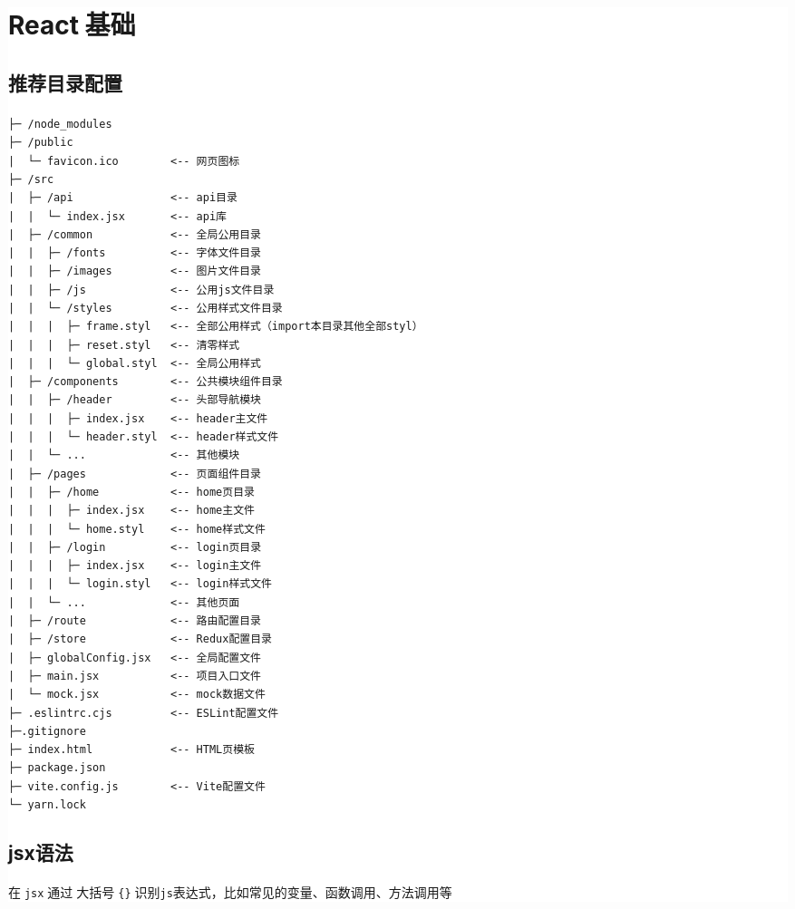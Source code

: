 # React 基础

## 推荐目录配置

```
├─ /node_modules
├─ /public
|  └─ favicon.ico        <-- 网页图标
├─ /src
|  ├─ /api               <-- api目录
|  |  └─ index.jsx       <-- api库
|  ├─ /common            <-- 全局公用目录
|  |  ├─ /fonts          <-- 字体文件目录
|  |  ├─ /images         <-- 图片文件目录
|  |  ├─ /js             <-- 公用js文件目录
|  |  └─ /styles         <-- 公用样式文件目录
|  |  |  ├─ frame.styl   <-- 全部公用样式（import本目录其他全部styl）
|  |  |  ├─ reset.styl   <-- 清零样式
|  |  |  └─ global.styl  <-- 全局公用样式
|  ├─ /components        <-- 公共模块组件目录
|  |  ├─ /header         <-- 头部导航模块
|  |  |  ├─ index.jsx    <-- header主文件
|  |  |  └─ header.styl  <-- header样式文件
|  |  └─ ...             <-- 其他模块
|  ├─ /pages             <-- 页面组件目录
|  |  ├─ /home           <-- home页目录
|  |  |  ├─ index.jsx    <-- home主文件
|  |  |  └─ home.styl    <-- home样式文件
|  |  ├─ /login          <-- login页目录
|  |  |  ├─ index.jsx    <-- login主文件
|  |  |  └─ login.styl   <-- login样式文件
|  |  └─ ...             <-- 其他页面
|  ├─ /route             <-- 路由配置目录
|  ├─ /store             <-- Redux配置目录
|  ├─ globalConfig.jsx   <-- 全局配置文件
|  ├─ main.jsx           <-- 项目入口文件
|  └─ mock.jsx           <-- mock数据文件
├─ .eslintrc.cjs         <-- ESLint配置文件
├─.gitignore
├─ index.html            <-- HTML页模板
├─ package.json
├─ vite.config.js        <-- Vite配置文件
└─ yarn.lock
```



## jsx语法

在 `jsx` 通过 大括号 `{}` 识别`js`表达式，比如常见的变量、函数调用、方法调用等
